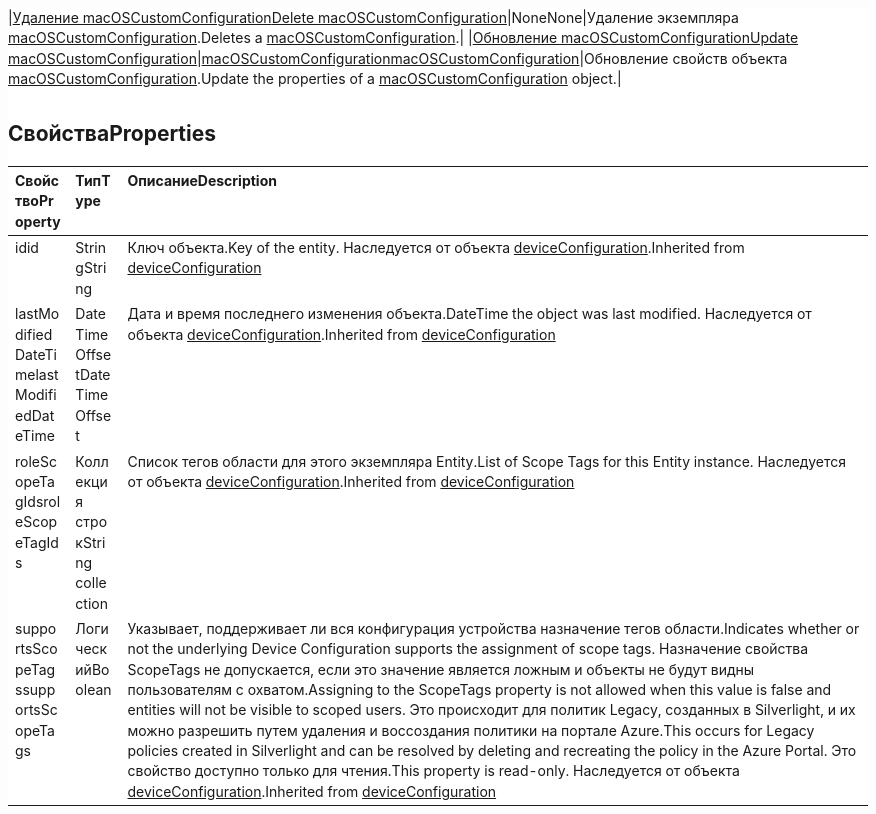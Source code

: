 |[<span data-ttu-id="f0df4-122">Удаление macOSCustomConfiguration</span><span class="sxs-lookup"><span data-stu-id="f0df4-122">Delete macOSCustomConfiguration</span></span>](../api/intune-deviceconfig-macoscustomconfiguration-delete.md)|<span data-ttu-id="f0df4-123">None</span><span class="sxs-lookup"><span data-stu-id="f0df4-123">None</span></span>|<span data-ttu-id="f0df4-124">Удаление экземпляра [macOSCustomConfiguration](../resources/intune-deviceconfig-macoscustomconfiguration.md).</span><span class="sxs-lookup"><span data-stu-id="f0df4-124">Deletes a [macOSCustomConfiguration](../resources/intune-deviceconfig-macoscustomconfiguration.md).</span></span>|
|[<span data-ttu-id="f0df4-125">Обновление macOSCustomConfiguration</span><span class="sxs-lookup"><span data-stu-id="f0df4-125">Update macOSCustomConfiguration</span></span>](../api/intune-deviceconfig-macoscustomconfiguration-update.md)|[<span data-ttu-id="f0df4-126">macOSCustomConfiguration</span><span class="sxs-lookup"><span data-stu-id="f0df4-126">macOSCustomConfiguration</span></span>](../resources/intune-deviceconfig-macoscustomconfiguration.md)|<span data-ttu-id="f0df4-127">Обновление свойств объекта [macOSCustomConfiguration](../resources/intune-deviceconfig-macoscustomconfiguration.md).</span><span class="sxs-lookup"><span data-stu-id="f0df4-127">Update the properties of a [macOSCustomConfiguration](../resources/intune-deviceconfig-macoscustomconfiguration.md) object.</span></span>|

## <a name="properties"></a><span data-ttu-id="f0df4-128">Свойства</span><span class="sxs-lookup"><span data-stu-id="f0df4-128">Properties</span></span>
|<span data-ttu-id="f0df4-129">Свойство</span><span class="sxs-lookup"><span data-stu-id="f0df4-129">Property</span></span>|<span data-ttu-id="f0df4-130">Тип</span><span class="sxs-lookup"><span data-stu-id="f0df4-130">Type</span></span>|<span data-ttu-id="f0df4-131">Описание</span><span class="sxs-lookup"><span data-stu-id="f0df4-131">Description</span></span>|
|:---|:---|:---|
|<span data-ttu-id="f0df4-132">id</span><span class="sxs-lookup"><span data-stu-id="f0df4-132">id</span></span>|<span data-ttu-id="f0df4-133">String</span><span class="sxs-lookup"><span data-stu-id="f0df4-133">String</span></span>|<span data-ttu-id="f0df4-134">Ключ объекта.</span><span class="sxs-lookup"><span data-stu-id="f0df4-134">Key of the entity.</span></span> <span data-ttu-id="f0df4-135">Наследуется от объекта [deviceConfiguration](../resources/intune-shared-deviceconfiguration.md).</span><span class="sxs-lookup"><span data-stu-id="f0df4-135">Inherited from [deviceConfiguration](../resources/intune-shared-deviceconfiguration.md)</span></span>|
|<span data-ttu-id="f0df4-136">lastModifiedDateTime</span><span class="sxs-lookup"><span data-stu-id="f0df4-136">lastModifiedDateTime</span></span>|<span data-ttu-id="f0df4-137">DateTimeOffset</span><span class="sxs-lookup"><span data-stu-id="f0df4-137">DateTimeOffset</span></span>|<span data-ttu-id="f0df4-138">Дата и время последнего изменения объекта.</span><span class="sxs-lookup"><span data-stu-id="f0df4-138">DateTime the object was last modified.</span></span> <span data-ttu-id="f0df4-139">Наследуется от объекта [deviceConfiguration](../resources/intune-shared-deviceconfiguration.md).</span><span class="sxs-lookup"><span data-stu-id="f0df4-139">Inherited from [deviceConfiguration](../resources/intune-shared-deviceconfiguration.md)</span></span>|
|<span data-ttu-id="f0df4-140">roleScopeTagIds</span><span class="sxs-lookup"><span data-stu-id="f0df4-140">roleScopeTagIds</span></span>|<span data-ttu-id="f0df4-141">Коллекция строк</span><span class="sxs-lookup"><span data-stu-id="f0df4-141">String collection</span></span>|<span data-ttu-id="f0df4-142">Список тегов области для этого экземпляра Entity.</span><span class="sxs-lookup"><span data-stu-id="f0df4-142">List of Scope Tags for this Entity instance.</span></span> <span data-ttu-id="f0df4-143">Наследуется от объекта [deviceConfiguration](../resources/intune-shared-deviceconfiguration.md).</span><span class="sxs-lookup"><span data-stu-id="f0df4-143">Inherited from [deviceConfiguration](../resources/intune-shared-deviceconfiguration.md)</span></span>|
|<span data-ttu-id="f0df4-144">supportsScopeTags</span><span class="sxs-lookup"><span data-stu-id="f0df4-144">supportsScopeTags</span></span>|<span data-ttu-id="f0df4-145">Логический</span><span class="sxs-lookup"><span data-stu-id="f0df4-145">Boolean</span></span>|<span data-ttu-id="f0df4-146">Указывает, поддерживает ли вся конфигурация устройства назначение тегов области.</span><span class="sxs-lookup"><span data-stu-id="f0df4-146">Indicates whether or not the underlying Device Configuration supports the assignment of scope tags.</span></span> <span data-ttu-id="f0df4-147">Назначение свойства ScopeTags не допускается, если это значение является ложным и объекты не будут видны пользователям с охватом.</span><span class="sxs-lookup"><span data-stu-id="f0df4-147">Assigning to the ScopeTags property is not allowed when this value is false and entities will not be visible to scoped users.</span></span> <span data-ttu-id="f0df4-148">Это происходит для политик Legacy, созданных в Silverlight, и их можно разрешить путем удаления и воссоздания политики на портале Azure.</span><span class="sxs-lookup"><span data-stu-id="f0df4-148">This occurs for Legacy policies created in Silverlight and can be resolved by deleting and recreating the policy in the Azure Portal.</span></span> <span data-ttu-id="f0df4-149">Это свойство доступно только для чтения.</span><span class="sxs-lookup"><span data-stu-id="f0df4-149">This property is read-only.</span></span> <span data-ttu-id="f0df4-150">Наследуется от объекта [deviceConfiguration](../resources/intune-shared-deviceconfiguration.md).</span><span class="sxs-lookup"><span data-stu-id="f0df4-150">Inherited from [deviceConfiguration](../resources/intune-shared-deviceconfiguration.md)</span></span>|